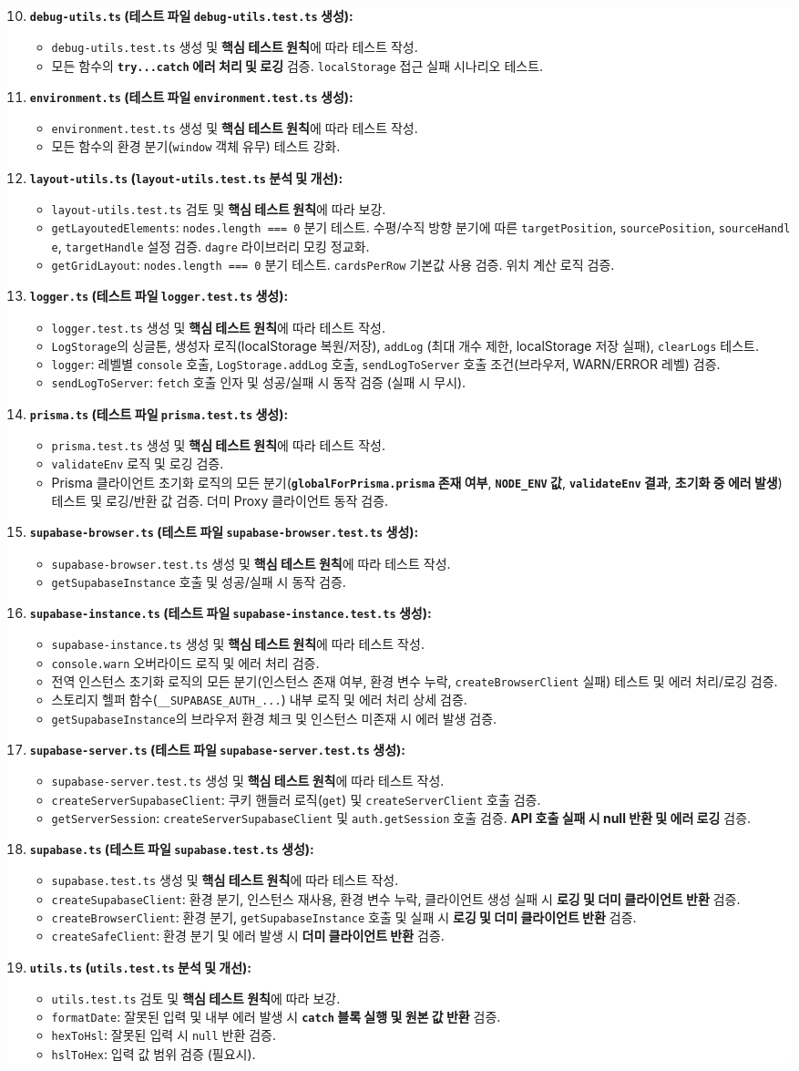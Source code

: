 10. **`debug-utils.ts` (테스트 파일 `debug-utils.test.ts` 생성):**
    *   `debug-utils.test.ts` 생성 및 **핵심 테스트 원칙**에 따라 테스트 작성.
    *   모든 함수의 **`try...catch` 에러 처리 및 로깅** 검증. `localStorage` 접근 실패 시나리오 테스트.

11. **`environment.ts` (테스트 파일 `environment.test.ts` 생성):**
    *   `environment.test.ts` 생성 및 **핵심 테스트 원칙**에 따라 테스트 작성.
    *   모든 함수의 환경 분기(`window` 객체 유무) 테스트 강화.

12. **`layout-utils.ts` (`layout-utils.test.ts` 분석 및 개선):**
    *   `layout-utils.test.ts` 검토 및 **핵심 테스트 원칙**에 따라 보강.
    *   `getLayoutedElements`: `nodes.length === 0` 분기 테스트. 수평/수직 방향 분기에 따른 `targetPosition`, `sourcePosition`, `sourceHandle`, `targetHandle` 설정 검증. `dagre` 라이브러리 모킹 정교화.
    *   `getGridLayout`: `nodes.length === 0` 분기 테스트. `cardsPerRow` 기본값 사용 검증. 위치 계산 로직 검증.

13. **`logger.ts` (테스트 파일 `logger.test.ts` 생성):**
    *   `logger.test.ts` 생성 및 **핵심 테스트 원칙**에 따라 테스트 작성.
    *   `LogStorage`의 싱글톤, 생성자 로직(localStorage 복원/저장), `addLog` (최대 개수 제한, localStorage 저장 실패), `clearLogs` 테스트.
    *   `logger`: 레벨별 `console` 호출, `LogStorage.addLog` 호출, `sendLogToServer` 호출 조건(브라우저, WARN/ERROR 레벨) 검증.
    *   `sendLogToServer`: `fetch` 호출 인자 및 성공/실패 시 동작 검증 (실패 시 무시).

14. **`prisma.ts` (테스트 파일 `prisma.test.ts` 생성):**
    *   `prisma.test.ts` 생성 및 **핵심 테스트 원칙**에 따라 테스트 작성.
    *   `validateEnv` 로직 및 로깅 검증.
    *   Prisma 클라이언트 초기화 로직의 모든 분기(**`globalForPrisma.prisma` 존재 여부**, **`NODE_ENV` 값**, **`validateEnv` 결과**, **초기화 중 에러 발생**) 테스트 및 로깅/반환 값 검증. 더미 Proxy 클라이언트 동작 검증.

15. **`supabase-browser.ts` (테스트 파일 `supabase-browser.test.ts` 생성):**
    *   `supabase-browser.test.ts` 생성 및 **핵심 테스트 원칙**에 따라 테스트 작성.
    *   `getSupabaseInstance` 호출 및 성공/실패 시 동작 검증.

16. **`supabase-instance.ts` (테스트 파일 `supabase-instance.test.ts` 생성):**
    *   `supabase-instance.ts` 생성 및 **핵심 테스트 원칙**에 따라 테스트 작성.
    *   `console.warn` 오버라이드 로직 및 에러 처리 검증.
    *   전역 인스턴스 초기화 로직의 모든 분기(인스턴스 존재 여부, 환경 변수 누락, `createBrowserClient` 실패) 테스트 및 에러 처리/로깅 검증.
    *   스토리지 헬퍼 함수(`__SUPABASE_AUTH_...`) 내부 로직 및 에러 처리 상세 검증.
    *   `getSupabaseInstance`의 브라우저 환경 체크 및 인스턴스 미존재 시 에러 발생 검증.

17. **`supabase-server.ts` (테스트 파일 `supabase-server.test.ts` 생성):**
    *   `supabase-server.test.ts` 생성 및 **핵심 테스트 원칙**에 따라 테스트 작성.
    *   `createServerSupabaseClient`: 쿠키 핸들러 로직(`get`) 및 `createServerClient` 호출 검증.
    *   `getServerSession`: `createServerSupabaseClient` 및 `auth.getSession` 호출 검증. **API 호출 실패 시 null 반환 및 에러 로깅** 검증.

18. **`supabase.ts` (테스트 파일 `supabase.test.ts` 생성):**
    *   `supabase.test.ts` 생성 및 **핵심 테스트 원칙**에 따라 테스트 작성.
    *   `createSupabaseClient`: 환경 분기, 인스턴스 재사용, 환경 변수 누락, 클라이언트 생성 실패 시 **로깅 및 더미 클라이언트 반환** 검증.
    *   `createBrowserClient`: 환경 분기, `getSupabaseInstance` 호출 및 실패 시 **로깅 및 더미 클라이언트 반환** 검증.
    *   `createSafeClient`: 환경 분기 및 에러 발생 시 **더미 클라이언트 반환** 검증.

19. **`utils.ts` (`utils.test.ts` 분석 및 개선):**
    *   `utils.test.ts` 검토 및 **핵심 테스트 원칙**에 따라 보강.
    *   `formatDate`: 잘못된 입력 및 내부 에러 발생 시 **`catch` 블록 실행 및 원본 값 반환** 검증.
    *   `hexToHsl`: 잘못된 입력 시 `null` 반환 검증.
    *   `hslToHex`: 입력 값 범위 검증 (필요시).
